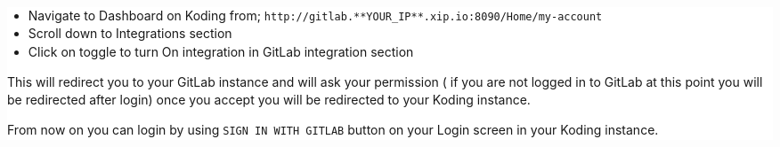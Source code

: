  - Navigate to Dashboard on Koding from;
   `http://gitlab.**YOUR_IP**.xip.io:8090/Home/my-account`
 - Scroll down to Integrations section
 - Click on toggle to turn On integration in GitLab integration section

This will redirect you to your GitLab instance and will ask your permission (
if you are not logged in to GitLab at this point you will be redirected after
login) once you accept you will be redirected to your Koding instance.

From now on you can login by using `SIGN IN WITH GITLAB` button on your Login
screen in your Koding instance.

[ce-5909]: https://gitlab.com/gitlab-org/gitlab-ce/merge_requests/5909
